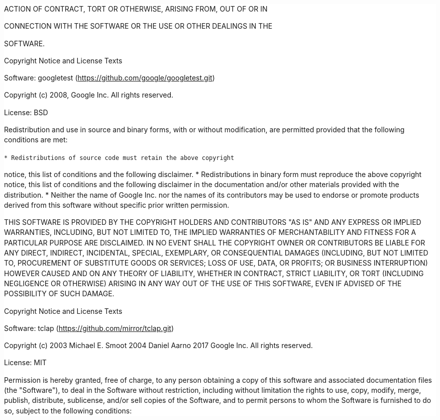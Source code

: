 ACTION OF CONTRACT, TORT OR OTHERWISE, ARISING FROM, OUT OF OR IN

CONNECTION WITH THE SOFTWARE OR THE USE OR OTHER DEALINGS IN THE

SOFTWARE.



Copyright Notice and License Texts

Software: googletest (<https://github.com/google/googletest.git>)

Copyright (c) 2008, Google Inc.  All rights reserved.

License: BSD

Redistribution and use in source and binary forms, with or without
modification, are permitted provided that the following conditions are
met:

    * Redistributions of source code must retain the above copyright
notice, this list of conditions and the following disclaimer.
    * Redistributions in binary form must reproduce the above
copyright notice, this list of conditions and the following disclaimer
in the documentation and/or other materials provided with the
distribution.
    * Neither the name of Google Inc. nor the names of its
contributors may be used to endorse or promote products derived from
this software without specific prior written permission.

THIS SOFTWARE IS PROVIDED BY THE COPYRIGHT HOLDERS AND CONTRIBUTORS
"AS IS" AND ANY EXPRESS OR IMPLIED WARRANTIES, INCLUDING, BUT NOT
LIMITED TO, THE IMPLIED WARRANTIES OF MERCHANTABILITY AND FITNESS FOR
A PARTICULAR PURPOSE ARE DISCLAIMED. IN NO EVENT SHALL THE COPYRIGHT
OWNER OR CONTRIBUTORS BE LIABLE FOR ANY DIRECT, INDIRECT, INCIDENTAL,
SPECIAL, EXEMPLARY, OR CONSEQUENTIAL DAMAGES (INCLUDING, BUT NOT
LIMITED TO, PROCUREMENT OF SUBSTITUTE GOODS OR SERVICES; LOSS OF USE,
DATA, OR PROFITS; OR BUSINESS INTERRUPTION) HOWEVER CAUSED AND ON ANY
THEORY OF LIABILITY, WHETHER IN CONTRACT, STRICT LIABILITY, OR TORT
(INCLUDING NEGLIGENCE OR OTHERWISE) ARISING IN ANY WAY OUT OF THE USE
OF THIS SOFTWARE, EVEN IF ADVISED OF THE POSSIBILITY OF SUCH DAMAGE.



Copyright Notice and License Texts

Software: tclap (<https://github.com/mirror/tclap.git>)

Copyright (c) 2003 Michael E. Smoot  2004 Daniel Aarno  2017 Google Inc.  All rights reserved.

License: MIT

Permission is hereby granted, free of charge, to any person 
obtaining a copy of this software and associated documentation 
files (the "Software"), to deal in the Software without restriction, 
including without limitation the rights to use, copy, modify, merge, 
publish, distribute, sublicense, and/or sell copies of the Software, 
and to permit persons to whom the Software is furnished to do so, 
subject to the following conditions:
